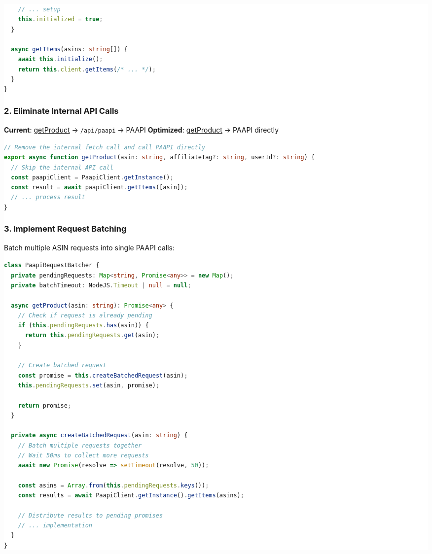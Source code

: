 ```typescript
    // ... setup
    this.initialized = true;
  }
  
  async getItems(asins: string[]) {
    await this.initialize();
    return this.client.getItems(/* ... */);
  }
}
```

### 2. Eliminate Internal API Calls
**Current**: [getProduct](mdc:src/lib/amazon.ts) → `/api/paapi` → PAAPI
**Optimized**: [getProduct](mdc:src/lib/amazon.ts) → PAAPI directly

```typescript
// Remove the internal fetch call and call PAAPI directly
export async function getProduct(asin: string, affiliateTag?: string, userId?: string) {
  // Skip the internal API call
  const paapiClient = PaapiClient.getInstance();
  const result = await paapiClient.getItems([asin]);
  // ... process result
}
```

### 3. Implement Request Batching
Batch multiple ASIN requests into single PAAPI calls:

```typescript
class PaapiRequestBatcher {
  private pendingRequests: Map<string, Promise<any>> = new Map();
  private batchTimeout: NodeJS.Timeout | null = null;
  
  async getProduct(asin: string): Promise<any> {
    // Check if request is already pending
    if (this.pendingRequests.has(asin)) {
      return this.pendingRequests.get(asin);
    }
    
    // Create batched request
    const promise = this.createBatchedRequest(asin);
    this.pendingRequests.set(asin, promise);
    
    return promise;
  }
  
  private async createBatchedRequest(asin: string) {
    // Batch multiple requests together
    // Wait 50ms to collect more requests
    await new Promise(resolve => setTimeout(resolve, 50));
    
    const asins = Array.from(this.pendingRequests.keys());
    const results = await PaapiClient.getInstance().getItems(asins);
    
    // Distribute results to pending promises
    // ... implementation
  }
}
```
